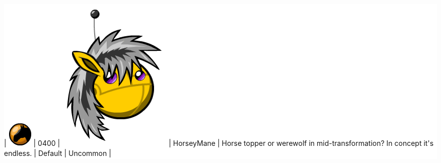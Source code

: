 | ![chip_0400_icon.png](/chips/icons/chip_0400_icon.png) | 0400 | <img alt="chip_0400.png" src="/chips/chip_0400.png" style="max-width: 250px;"> | HorseyMane | Horse topper or werewolf in mid-transformation? In concept it's endless. | Default | Uncommon |
